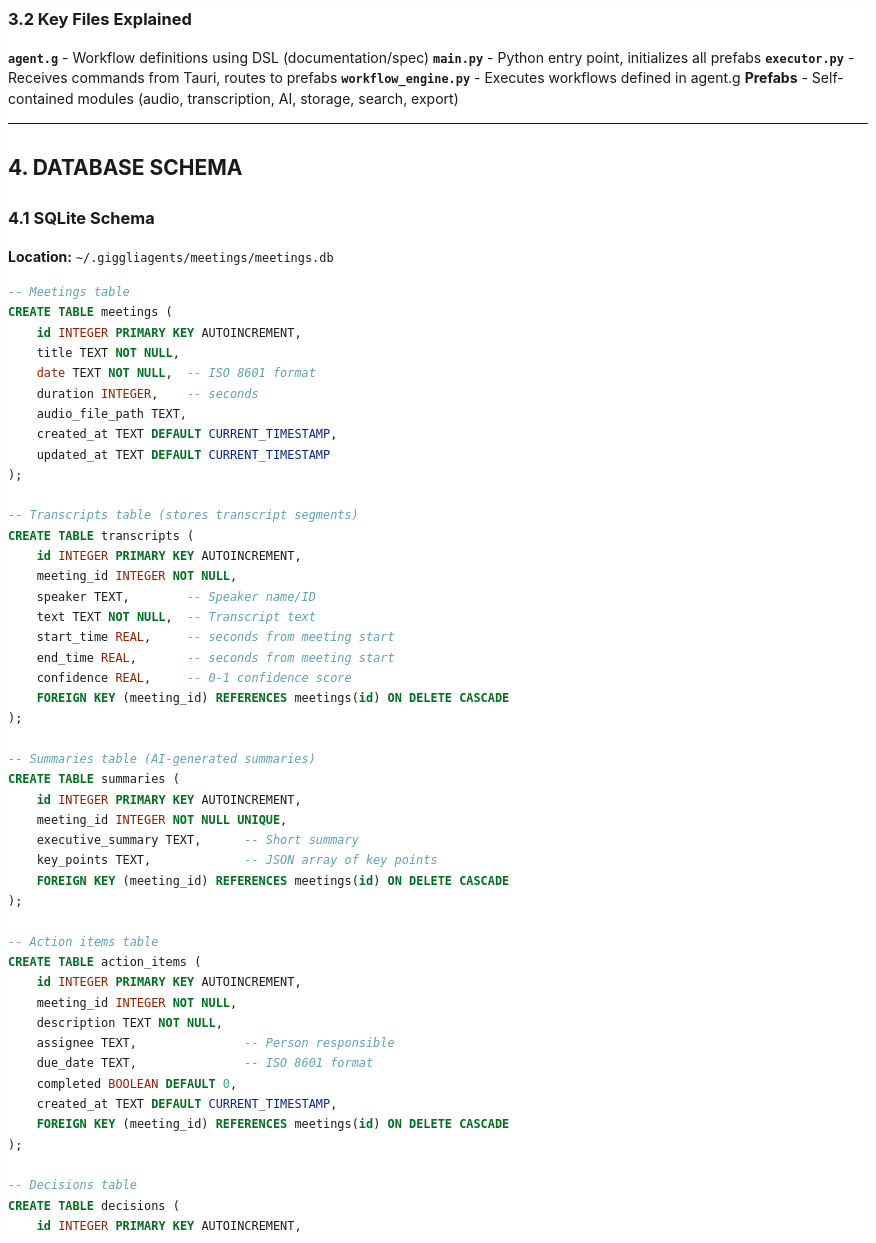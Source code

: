 ### **3.2 Key Files Explained**

**`agent.g`** - Workflow definitions using DSL (documentation/spec)
**`main.py`** - Python entry point, initializes all prefabs
**`executor.py`** - Receives commands from Tauri, routes to prefabs
**`workflow_engine.py`** - Executes workflows defined in agent.g
**Prefabs** - Self-contained modules (audio, transcription, AI, storage, search, export)

---

## **4. DATABASE SCHEMA**

### **4.1 SQLite Schema**

**Location:** `~/.giggliagents/meetings/meetings.db`

```sql
-- Meetings table
CREATE TABLE meetings (
    id INTEGER PRIMARY KEY AUTOINCREMENT,
    title TEXT NOT NULL,
    date TEXT NOT NULL,  -- ISO 8601 format
    duration INTEGER,    -- seconds
    audio_file_path TEXT,
    created_at TEXT DEFAULT CURRENT_TIMESTAMP,
    updated_at TEXT DEFAULT CURRENT_TIMESTAMP
);

-- Transcripts table (stores transcript segments)
CREATE TABLE transcripts (
    id INTEGER PRIMARY KEY AUTOINCREMENT,
    meeting_id INTEGER NOT NULL,
    speaker TEXT,        -- Speaker name/ID
    text TEXT NOT NULL,  -- Transcript text
    start_time REAL,     -- seconds from meeting start
    end_time REAL,       -- seconds from meeting start
    confidence REAL,     -- 0-1 confidence score
    FOREIGN KEY (meeting_id) REFERENCES meetings(id) ON DELETE CASCADE
);

-- Summaries table (AI-generated summaries)
CREATE TABLE summaries (
    id INTEGER PRIMARY KEY AUTOINCREMENT,
    meeting_id INTEGER NOT NULL UNIQUE,
    executive_summary TEXT,      -- Short summary
    key_points TEXT,             -- JSON array of key points
    FOREIGN KEY (meeting_id) REFERENCES meetings(id) ON DELETE CASCADE
);

-- Action items table
CREATE TABLE action_items (
    id INTEGER PRIMARY KEY AUTOINCREMENT,
    meeting_id INTEGER NOT NULL,
    description TEXT NOT NULL,
    assignee TEXT,               -- Person responsible
    due_date TEXT,               -- ISO 8601 format
    completed BOOLEAN DEFAULT 0,
    created_at TEXT DEFAULT CURRENT_TIMESTAMP,
    FOREIGN KEY (meeting_id) REFERENCES meetings(id) ON DELETE CASCADE
);

-- Decisions table
CREATE TABLE decisions (
    id INTEGER PRIMARY KEY AUTOINCREMENT,
```